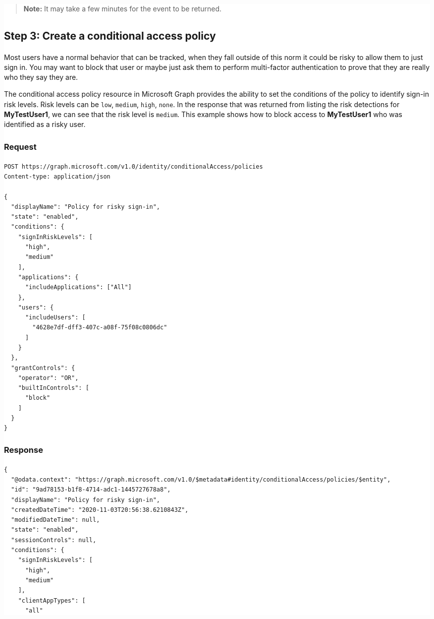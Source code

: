 > **Note:** It may take a few minutes for the event to be returned.

## Step 3: Create a conditional access policy

Most users have a normal behavior that can be tracked, when they fall outside of this norm it could be risky to allow them to just sign in. You may want to block that user or maybe just ask them to perform multi-factor authentication to prove that they are really who they say they are. 

The conditional access policy resource in Microsoft Graph provides the ability to set the conditions of the policy to identify sign-in risk levels. Risk levels can be `low`, `medium`, `high`, `none`. In the response that was returned from listing the risk detections for **MyTestUser1**, we can see that the risk level is `medium`. This example shows how to block access to **MyTestUser1** who was identified as a risky user.

### Request

```http
POST https://graph.microsoft.com/v1.0/identity/conditionalAccess/policies
Content-type: application/json

{
  "displayName": "Policy for risky sign-in",
  "state": "enabled",
  "conditions": {
    "signInRiskLevels": [
      "high",
      "medium"
    ],
    "applications": {
      "includeApplications": ["All"]
    },
    "users": {
      "includeUsers": [
        "4628e7df-dff3-407c-a08f-75f08c0806dc"
      ]
    }
  },
  "grantControls": {
    "operator": "OR",
    "builtInControls": [
      "block"
    ]
  }
}
```

### Response

```http
{
  "@odata.context": "https://graph.microsoft.com/v1.0/$metadata#identity/conditionalAccess/policies/$entity",
  "id": "9ad78153-b1f8-4714-adc1-1445727678a8",
  "displayName": "Policy for risky sign-in",
  "createdDateTime": "2020-11-03T20:56:38.6210843Z",
  "modifiedDateTime": null,
  "state": "enabled",
  "sessionControls": null,
  "conditions": {
    "signInRiskLevels": [
      "high",
      "medium"
    ],
    "clientAppTypes": [ 
      "all" 
```